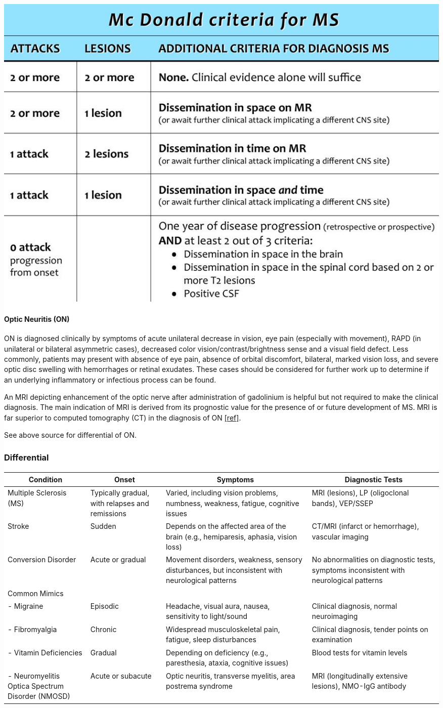 ![McDonald](/img/McDonald_ms_criteria.jpeg)

#### Optic Neuritis (ON)

ON is diagnosed clinically by symptoms of acute unilateral decrease in vision, eye pain (especially with movement), RAPD (in unilateral or bilateral asymmetric cases), decreased color vision/contrast/brightness sense and a visual field defect. Less commonly, patients may present with absence of eye pain, absence of orbital discomfort, bilateral, marked vision loss, and severe optic disc swelling with hemorrhages or retinal exudates. These cases should be considered for further work up to determine if an underlying inflammatory or infectious process can be found.

An MRI depicting enhancement of the optic nerve after administration of gadolinium is helpful but not required to make the clinical diagnosis. The main indication of MRI is derived from its prognostic value for the presence of or future development of MS. MRI is far superior to computed tomography (CT) in the diagnosis of ON [[ref]](https://eyewiki.aao.org/Demyelinating_Optic_Neuritis).

See above source for differential of ON.

### Differential

| Condition | Onset | Symptoms | Diagnostic Tests |
|------------|-------|-----------|-------------------|
| Multiple Sclerosis (MS) | Typically gradual, with relapses and remissions | Varied, including vision problems, numbness, weakness, fatigue, cognitive issues | MRI (lesions), LP (oligoclonal bands), VEP/SSEP |
| Stroke | Sudden | Depends on the affected area of the brain (e.g., hemiparesis, aphasia, vision loss) | CT/MRI (infarct or hemorrhage), vascular imaging |
| Conversion Disorder | Acute or gradual | Movement disorders, weakness, sensory disturbances, but inconsistent with neurological patterns | No abnormalities on diagnostic tests, symptoms inconsistent with neurological patterns |
| Common Mimics | |  |  |
| - Migraine | Episodic | Headache, visual aura, nausea, sensitivity to light/sound | Clinical diagnosis, normal neuroimaging |
| - Fibromyalgia | Chronic | Widespread musculoskeletal pain, fatigue, sleep disturbances | Clinical diagnosis, tender points on examination |
| - Vitamin Deficiencies | Gradual | Depending on deficiency (e.g., paresthesia, ataxia, cognitive issues) | Blood tests for vitamin levels |
| - Neuromyelitis Optica Spectrum Disorder (NMOSD) | Acute or subacute | Optic neuritis, transverse myelitis, area postrema syndrome | MRI (longitudinally extensive lesions), NMO-IgG antibody |